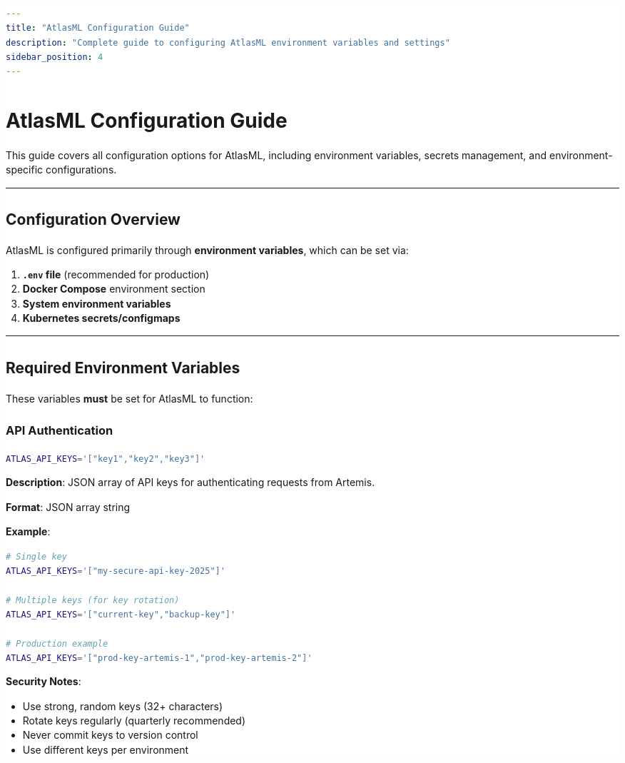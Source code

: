 ```yaml
---
title: "AtlasML Configuration Guide"
description: "Complete guide to configuring AtlasML environment variables and settings"
sidebar_position: 4
---
```


# AtlasML Configuration Guide

This guide covers all configuration options for AtlasML, including environment variables, secrets management, and environment-specific configurations.

---

## Configuration Overview

AtlasML is configured primarily through **environment variables**, which can be set via:

1. **`.env` file** (recommended for production)
2. **Docker Compose** environment section
3. **System environment variables**
4. **Kubernetes secrets/configmaps**

---

## Required Environment Variables

These variables **must** be set for AtlasML to function:

### API Authentication

```bash
ATLAS_API_KEYS='["key1","key2","key3"]'
```

**Description**: JSON array of API keys for authenticating requests from Artemis.

**Format**: JSON array string

**Example**:
```bash
# Single key
ATLAS_API_KEYS='["my-secure-api-key-2025"]'

# Multiple keys (for key rotation)
ATLAS_API_KEYS='["current-key","backup-key"]'

# Production example
ATLAS_API_KEYS='["prod-key-artemis-1","prod-key-artemis-2"]'
```

**Security Notes**:
- Use strong, random keys (32+ characters)
- Rotate keys regularly (quarterly recommended)
- Never commit keys to version control
- Use different keys per environment
